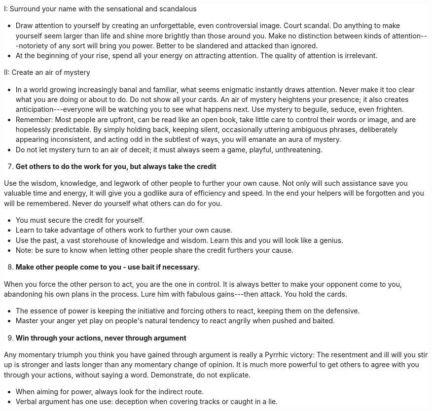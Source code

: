

I: Surround your name with the sensational and scandalous
-   Draw attention to yourself by creating an unforgettable, even controversial image. Court scandal. Do anything to make yourself seem larger than life and shine more brightly than those around you. Make no distinction between kinds of attention---notoriety of any sort will bring you power. Better to be slandered and attacked than ignored.
-   At the beginning of your rise, spend all your energy on attracting attention. The quality of attention is irrelevant.

II: Create an air of mystery
-   In a world growing increasingly banal and familiar, what seems enigmatic instantly draws attention. Never make it too clear what you are doing or about to do. Do not show all your cards. An air of mystery heightens your presence; it also creates anticipation---everyone will be watching you to see what happens next. Use mystery to beguile, seduce, even frighten.
-   Remember: Most people are upfront, can be read like an open book, take little care to control their words or image, and are hopelessly predictable. By simply holding back, keeping silent, occasionally uttering ambiguous phrases, deliberately appearing inconsistent, and acting odd in the subtlest of ways, you will emanate an aura of mystery.
-   Do not let mystery turn to an air of deceit; it must always seem a game, playful, unthreatening.



7.  **Get others to do the work for you, but always take the credit**

Use the wisdom, knowledge, and legwork of other people to further your own cause. Not only will such assistance save you valuable time and energy, it will give you a godlike aura of efficiency and speed. In the end your helpers will be forgotten and you will be remembered. Never do yourself what others can do for you.


-   You must secure the credit for yourself.
-   Learn to take advantage of others work to further your own cause.
-   Use the past, a vast storehouse of knowledge and wisdom. Learn this and you will look like a genius.
-   Note: be sure to know when letting other people share the credit furthers your cause.



8.  **Make other people come to you - use bait if necessary.**

When you force the other person to act, you are the one in control. It is always better to make your opponent come to you, abandoning his own plans in the process. Lure him with fabulous gains---then attack. You hold the cards.


-   The essence of power is keeping the initiative and forcing others to react, keeping them on the defensive.
-   Master your anger yet play on people's natural tendency to react angrily when pushed and baited.



9.  **Win through your actions, never through argument**

Any momentary triumph you think you have gained through argument is really a Pyrrhic victory: The resentment and ill will you stir up is stronger and lasts longer than any momentary change of opinion. It is much more powerful to get others to agree with you through your actions, without saying a word. Demonstrate, do not explicate.
-   When aiming for power, always look for the indirect route.
-   Verbal argument has one use: deception when covering tracks or caught in a lie.

